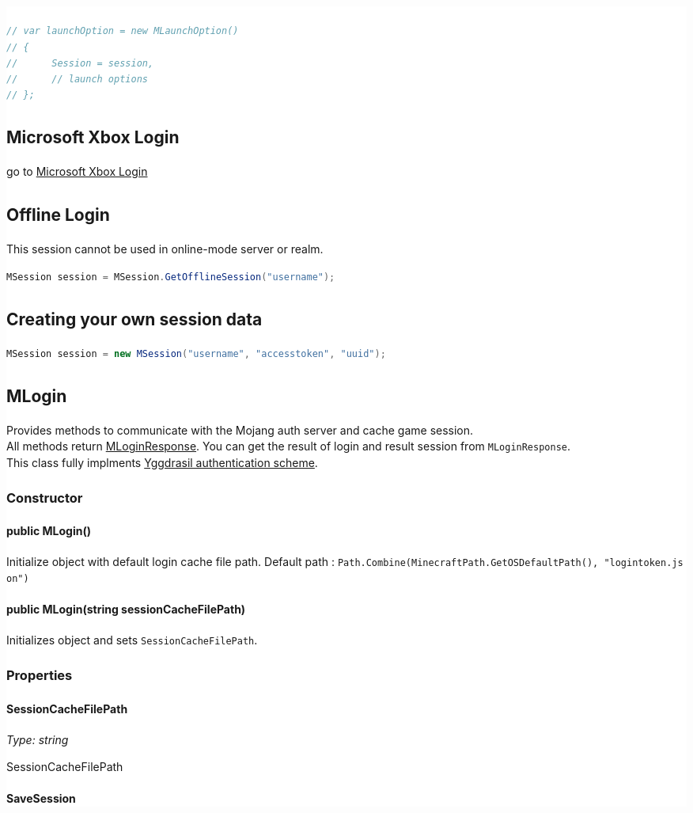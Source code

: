 ```csharp

// var launchOption = new MLaunchOption()
// {
//      Session = session,
//      // launch options
// };
```

## Microsoft Xbox Login

go to [Microsoft Xbox Login](https://github.com/CmlLib/CmlLib.Core/wiki/Microsoft-Xbox-Live-Login)

## Offline Login
  
This session cannot be used in online-mode server or realm.

```csharp
MSession session = MSession.GetOfflineSession("username");
```

## Creating your own session data

```csharp
MSession session = new MSession("username", "accesstoken", "uuid");
```

## MLogin

Provides methods to communicate with the Mojang auth server and cache game session.  
All methods return [MLoginResponse](#MLoginResponse). You can get the result of login and result session from `MLoginResponse`.  
This class fully implments [Yggdrasil authentication scheme](https://wiki.vg/Authentication).

### Constructor

#### public MLogin()

Initialize object with default login cache file path.
Default path : `Path.Combine(MinecraftPath.GetOSDefaultPath(), "logintoken.json")`

#### public MLogin(string sessionCacheFilePath)

Initializes object and sets `SessionCacheFilePath`.

### Properties

#### SessionCacheFilePath

_Type: string_

SessionCacheFilePath

#### SaveSession
